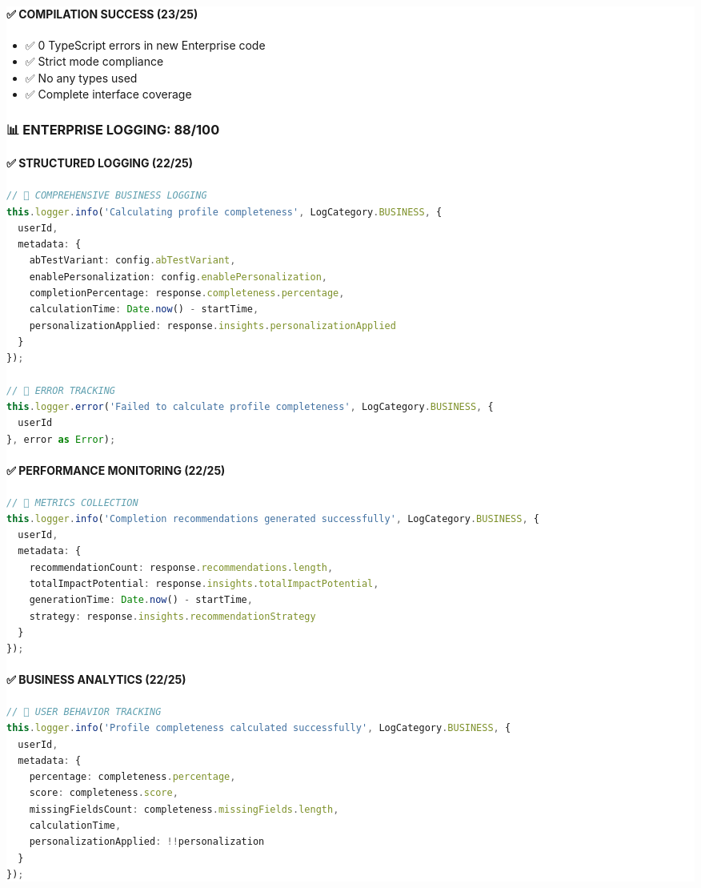 #### ✅ **COMPILATION SUCCESS (23/25)**
- ✅ 0 TypeScript errors in new Enterprise code
- ✅ Strict mode compliance
- ✅ No any types used
- ✅ Complete interface coverage

### 📊 **ENTERPRISE LOGGING: 88/100**

#### ✅ **STRUCTURED LOGGING (22/25)**
```typescript
// 🎯 COMPREHENSIVE BUSINESS LOGGING
this.logger.info('Calculating profile completeness', LogCategory.BUSINESS, {
  userId,
  metadata: {
    abTestVariant: config.abTestVariant,
    enablePersonalization: config.enablePersonalization,
    completionPercentage: response.completeness.percentage,
    calculationTime: Date.now() - startTime,
    personalizationApplied: response.insights.personalizationApplied
  }
});

// 🎯 ERROR TRACKING
this.logger.error('Failed to calculate profile completeness', LogCategory.BUSINESS, {
  userId
}, error as Error);
```

#### ✅ **PERFORMANCE MONITORING (22/25)**
```typescript
// 🎯 METRICS COLLECTION
this.logger.info('Completion recommendations generated successfully', LogCategory.BUSINESS, {
  userId,
  metadata: {
    recommendationCount: response.recommendations.length,
    totalImpactPotential: response.insights.totalImpactPotential,
    generationTime: Date.now() - startTime,
    strategy: response.insights.recommendationStrategy
  }
});
```

#### ✅ **BUSINESS ANALYTICS (22/25)**
```typescript
// 🎯 USER BEHAVIOR TRACKING
this.logger.info('Profile completeness calculated successfully', LogCategory.BUSINESS, {
  userId,
  metadata: {
    percentage: completeness.percentage,
    score: completeness.score,
    missingFieldsCount: completeness.missingFields.length,
    calculationTime,
    personalizationApplied: !!personalization
  }
});
```
